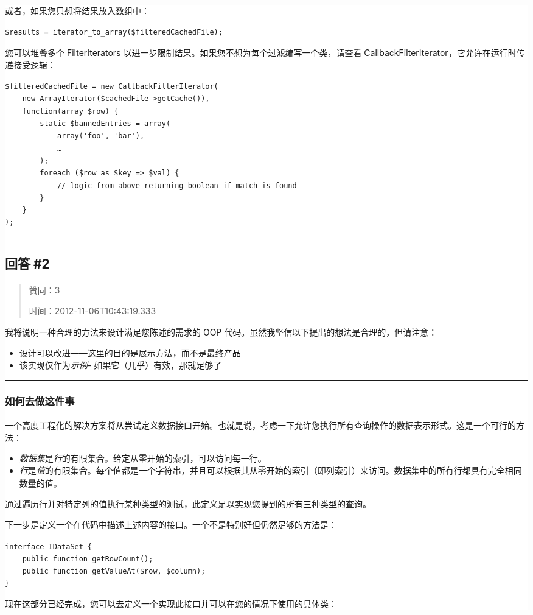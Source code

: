 或者，如果您只想将结果放入数组中：

```
$results = iterator_to_array($filteredCachedFile); 
```

您可以堆叠多个 FilterIterators 以进一步限制结果。如果您不想为每个过滤编写一个类，请查看 CallbackFilterIterator，它允许在运行时传递接受逻辑：

```
$filteredCachedFile = new CallbackFilterIterator(
    new ArrayIterator($cachedFile->getCache()),
    function(array $row) {
        static $bannedEntries = array(
            array('foo', 'bar'),
            …
        );
        foreach ($row as $key => $val) {
            // logic from above returning boolean if match is found
        }
    }
); 
```

* * *

## 回答 #2

> 赞同：3
> 
> 时间：2012-11-06T10:43:19.333

我将说明一种合理的方法来设计满足您陈述的需求的 OOP 代码。虽然我坚信以下提出的想法是合理的，但请注意：

*   设计可以改进——这里的目的是展示方法，而不是最终产品
*   该实现仅作为*示例*- 如果它（几乎）有效，那就足够了

* * *

### 如何去做这件事

一个高度工程化的解决方案将从尝试定义数据接口开始。也就是说，考虑一下允许您执行所有查询操作的数据表示形式。这是一个可行的方法：

*   *数据集*是*行*的有限集合。给定从零开始的索引，可以访问每一行。
*   *行*是*值*的有限集合。每个值都是一个字符串，并且可以根据其从零开始的索引（即列索引）来访问。数据集中的所有行都具有完全相同数量的值。

通过遍历行并对特定列的值执行某种类型的测试，此定义足以实现您提到的所有三种类型的查询。

下一步是定义一个在代码中描述上述内容的接口。一个不是特别好但仍然足够的方法是：

```
interface IDataSet {
    public function getRowCount();
    public function getValueAt($row, $column);
} 
```

现在这部分已经完成，您可以去定义一个实现此接口并可以在您的情况下使用的具体类：
